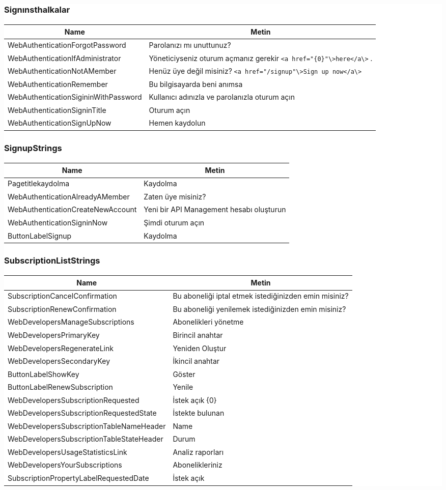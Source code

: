 ###  <a name="signinstrings"></a><a name="SigninStrings"></a> Signınsthalkalar  
  
|Name|Metin|  
|----------|----------|  
|WebAuthenticationForgotPassword|Parolanızı mı unuttunuz?|  
|WebAuthenticationIfAdministrator|Yöneticiyseniz oturum açmanız gerekir `<a href="{0}"\>here</a\>` .|  
|WebAuthenticationNotAMember|Henüz üye değil misiniz? `<a href="/signup"\>Sign up now</a\>`|  
|WebAuthenticationRemember|Bu bilgisayarda beni anımsa|  
|WebAuthenticationSigininWithPassword|Kullanıcı adınızla ve parolanızla oturum açın|  
|WebAuthenticationSigninTitle|Oturum açın|  
|WebAuthenticationSignUpNow|Hemen kaydolun|  
  
###  <a name="signupstrings"></a><a name="SignupStrings"></a> SignupStrings  
  
|Name|Metin|  
|----------|----------|  
|Pagetitlekaydolma|Kaydolma|  
|WebAuthenticationAlreadyAMember|Zaten üye misiniz?|  
|WebAuthenticationCreateNewAccount|Yeni bir API Management hesabı oluşturun|  
|WebAuthenticationSigninNow|Şimdi oturum açın|  
|ButtonLabelSignup|Kaydolma|  
  
###  <a name="subscriptionliststrings"></a><a name="SubscriptionListStrings"></a> SubscriptionListStrings  
  
|Name|Metin|  
|----------|----------|  
|SubscriptionCancelConfirmation|Bu aboneliği iptal etmek istediğinizden emin misiniz?|  
|SubscriptionRenewConfirmation|Bu aboneliği yenilemek istediğinizden emin misiniz?|  
|WebDevelopersManageSubscriptions|Abonelikleri yönetme|  
|WebDevelopersPrimaryKey|Birincil anahtar|  
|WebDevelopersRegenerateLink|Yeniden Oluştur|  
|WebDevelopersSecondaryKey|İkincil anahtar|  
|ButtonLabelShowKey|Göster|  
|ButtonLabelRenewSubscription|Yenile|  
|WebDevelopersSubscriptionRequested|İstek açık {0}|  
|WebDevelopersSubscriptionRequestedState|İstekte bulunan|  
|WebDevelopersSubscriptionTableNameHeader|Name|  
|WebDevelopersSubscriptionTableStateHeader|Durum|  
|WebDevelopersUsageStatisticsLink|Analiz raporları|  
|WebDevelopersYourSubscriptions|Abonelikleriniz|  
|SubscriptionPropertyLabelRequestedDate|İstek açık|  